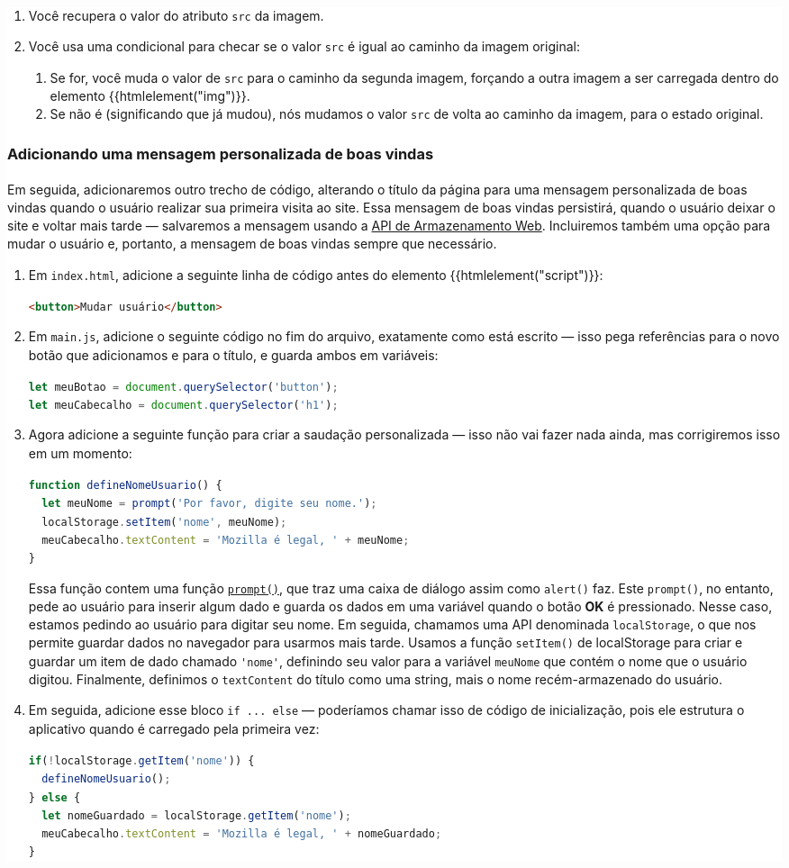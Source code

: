 1. Você recupera o valor do atributo `src` da imagem.
2. Você usa uma condicional para checar se o valor `src` é igual ao caminho da imagem original:

    1. Se for, você muda o valor de `src` para o caminho da segunda imagem, forçando a outra imagem a ser carregada dentro do elemento {{htmlelement("img")}}.
    2. Se não é (significando que já mudou), nós mudamos o valor `src` de volta ao caminho da imagem, para o estado original.

### Adicionando uma mensagem personalizada de boas vindas

Em seguida, adicionaremos outro trecho de código, alterando o título da página para uma mensagem personalizada de boas vindas quando o usuário realizar sua primeira visita ao site. Essa mensagem de boas vindas persistirá, quando o usuário deixar o site e voltar mais tarde — salvaremos a mensagem usando a [API de Armazenamento Web](/pt-BR/docs/Web/API/Web_Storage_API_pt_br). Incluiremos também uma opção para mudar o usuário e, portanto, a mensagem de boas vindas sempre que necessário.

1. Em `index.html`, adicione a seguinte linha de código antes do elemento {{htmlelement("script")}}:

    ```html
    <button>Mudar usuário</button>
    ```

2. Em `main.js`, adicione o seguinte código no fim do arquivo, exatamente como está escrito — isso pega referências para o novo botão que adicionamos e para o título, e guarda ambos em variáveis:

    ```js
    let meuBotao = document.querySelector('button');
    let meuCabecalho = document.querySelector('h1');
    ```

3. Agora adicione a seguinte função para criar a saudação personalizada — isso não vai fazer nada ainda, mas corrigiremos isso em um momento:

    ```js
    function defineNomeUsuario() {
      let meuNome = prompt('Por favor, digite seu nome.');
      localStorage.setItem('nome', meuNome);
      meuCabecalho.textContent = 'Mozilla é legal, ' + meuNome;
    }
    ```

    Essa função contem uma função [`prompt()`](/pt-BR/docs/Web/API/Window/prompt), que traz uma caixa de diálogo assim como `alert()` faz. Este `prompt()`, no entanto, pede ao usuário para inserir algum dado e guarda os dados em uma variável quando o botão **OK** é pressionado. Nesse caso, estamos pedindo ao usuário para digitar seu nome. Em seguida, chamamos uma API denominada `localStorage`, o que nos permite guardar dados no navegador para usarmos mais tarde. Usamos a função `setItem()` de localStorage para criar e guardar um item de dado chamado `'nome'`, definindo seu valor para a variável `meuNome` que contém o nome que o usuário digitou. Finalmente, definimos o `textContent` do título como uma string, mais o nome recém-armazenado do usuário.

4. Em seguida, adicione esse bloco `if ... else` — poderíamos chamar isso de código de inicialização, pois ele estrutura o aplicativo quando é carregado pela primeira vez:

    ```js
    if(!localStorage.getItem('nome')) {
      defineNomeUsuario();
    } else {
      let nomeGuardado = localStorage.getItem('nome');
      meuCabecalho.textContent = 'Mozilla é legal, ' + nomeGuardado;
    }
    ```
